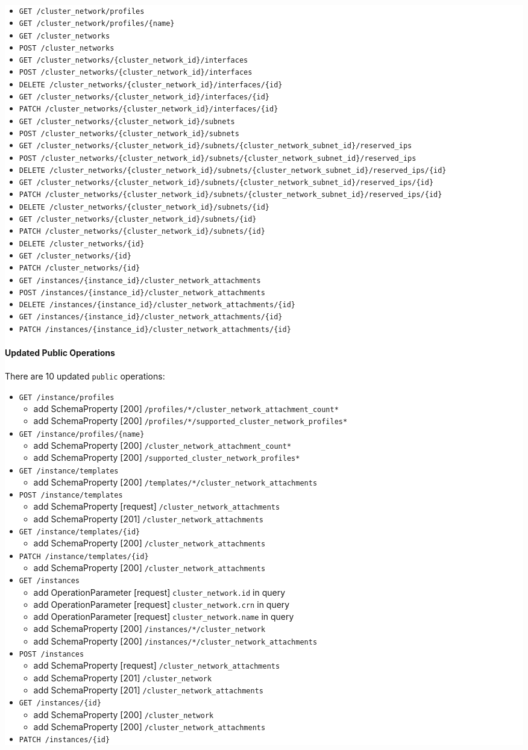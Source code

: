 - `GET /cluster_network/profiles`
- `GET /cluster_network/profiles/{name}`
- `GET /cluster_networks`
- `POST /cluster_networks`
- `GET /cluster_networks/{cluster_network_id}/interfaces`
- `POST /cluster_networks/{cluster_network_id}/interfaces`
- `DELETE /cluster_networks/{cluster_network_id}/interfaces/{id}`
- `GET /cluster_networks/{cluster_network_id}/interfaces/{id}`
- `PATCH /cluster_networks/{cluster_network_id}/interfaces/{id}`
- `GET /cluster_networks/{cluster_network_id}/subnets`
- `POST /cluster_networks/{cluster_network_id}/subnets`
- `GET /cluster_networks/{cluster_network_id}/subnets/{cluster_network_subnet_id}/reserved_ips`
- `POST /cluster_networks/{cluster_network_id}/subnets/{cluster_network_subnet_id}/reserved_ips`
- `DELETE /cluster_networks/{cluster_network_id}/subnets/{cluster_network_subnet_id}/reserved_ips/{id}`
- `GET /cluster_networks/{cluster_network_id}/subnets/{cluster_network_subnet_id}/reserved_ips/{id}`
- `PATCH /cluster_networks/{cluster_network_id}/subnets/{cluster_network_subnet_id}/reserved_ips/{id}`
- `DELETE /cluster_networks/{cluster_network_id}/subnets/{id}`
- `GET /cluster_networks/{cluster_network_id}/subnets/{id}`
- `PATCH /cluster_networks/{cluster_network_id}/subnets/{id}`
- `DELETE /cluster_networks/{id}`
- `GET /cluster_networks/{id}`
- `PATCH /cluster_networks/{id}`
- `GET /instances/{instance_id}/cluster_network_attachments`
- `POST /instances/{instance_id}/cluster_network_attachments`
- `DELETE /instances/{instance_id}/cluster_network_attachments/{id}`
- `GET /instances/{instance_id}/cluster_network_attachments/{id}`
- `PATCH /instances/{instance_id}/cluster_network_attachments/{id}`

#### Updated Public Operations

There are 10 updated `public` operations:

- `GET /instance/profiles`
  - add SchemaProperty [200] `/profiles/*/cluster_network_attachment_count*`
  - add SchemaProperty [200] `/profiles/*/supported_cluster_network_profiles*`
- `GET /instance/profiles/{name}`
  - add SchemaProperty [200] `/cluster_network_attachment_count*`
  - add SchemaProperty [200] `/supported_cluster_network_profiles*`
- `GET /instance/templates`
  - add SchemaProperty [200] `/templates/*/cluster_network_attachments`
- `POST /instance/templates`
  - add SchemaProperty [request] `/cluster_network_attachments`
  - add SchemaProperty [201] `/cluster_network_attachments`
- `GET /instance/templates/{id}`
  - add SchemaProperty [200] `/cluster_network_attachments`
- `PATCH /instance/templates/{id}`
  - add SchemaProperty [200] `/cluster_network_attachments`
- `GET /instances`
  - add OperationParameter [request] `cluster_network.id` in query
  - add OperationParameter [request] `cluster_network.crn` in query
  - add OperationParameter [request] `cluster_network.name` in query
  - add SchemaProperty [200] `/instances/*/cluster_network`
  - add SchemaProperty [200] `/instances/*/cluster_network_attachments`
- `POST /instances`
  - add SchemaProperty [request] `/cluster_network_attachments`
  - add SchemaProperty [201] `/cluster_network`
  - add SchemaProperty [201] `/cluster_network_attachments`
- `GET /instances/{id}`
  - add SchemaProperty [200] `/cluster_network`
  - add SchemaProperty [200] `/cluster_network_attachments`
- `PATCH /instances/{id}`